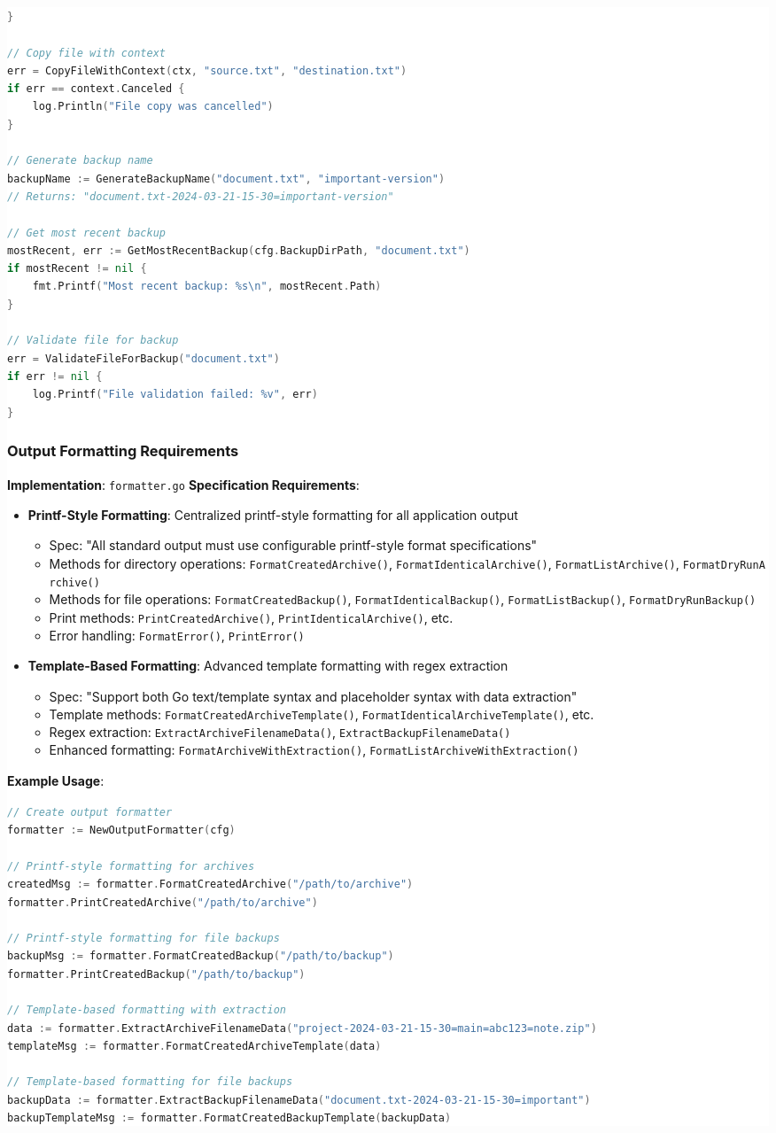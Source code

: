 ```go
}

// Copy file with context
err = CopyFileWithContext(ctx, "source.txt", "destination.txt")
if err == context.Canceled {
    log.Println("File copy was cancelled")
}

// Generate backup name
backupName := GenerateBackupName("document.txt", "important-version")
// Returns: "document.txt-2024-03-21-15-30=important-version"

// Get most recent backup
mostRecent, err := GetMostRecentBackup(cfg.BackupDirPath, "document.txt")
if mostRecent != nil {
    fmt.Printf("Most recent backup: %s\n", mostRecent.Path)
}

// Validate file for backup
err = ValidateFileForBackup("document.txt")
if err != nil {
    log.Printf("File validation failed: %v", err)
}
```

### Output Formatting Requirements
**Implementation**: `formatter.go`
**Specification Requirements**:
- **Printf-Style Formatting**: Centralized printf-style formatting for all application output
  - Spec: "All standard output must use configurable printf-style format specifications"
  - Methods for directory operations: `FormatCreatedArchive()`, `FormatIdenticalArchive()`, `FormatListArchive()`, `FormatDryRunArchive()`
  - Methods for file operations: `FormatCreatedBackup()`, `FormatIdenticalBackup()`, `FormatListBackup()`, `FormatDryRunBackup()`
  - Print methods: `PrintCreatedArchive()`, `PrintIdenticalArchive()`, etc.
  - Error handling: `FormatError()`, `PrintError()`

- **Template-Based Formatting**: Advanced template formatting with regex extraction
  - Spec: "Support both Go text/template syntax and placeholder syntax with data extraction"
  - Template methods: `FormatCreatedArchiveTemplate()`, `FormatIdenticalArchiveTemplate()`, etc.
  - Regex extraction: `ExtractArchiveFilenameData()`, `ExtractBackupFilenameData()`
  - Enhanced formatting: `FormatArchiveWithExtraction()`, `FormatListArchiveWithExtraction()`

**Example Usage**:
```go
// Create output formatter
formatter := NewOutputFormatter(cfg)

// Printf-style formatting for archives
createdMsg := formatter.FormatCreatedArchive("/path/to/archive")
formatter.PrintCreatedArchive("/path/to/archive")

// Printf-style formatting for file backups
backupMsg := formatter.FormatCreatedBackup("/path/to/backup")
formatter.PrintCreatedBackup("/path/to/backup")

// Template-based formatting with extraction
data := formatter.ExtractArchiveFilenameData("project-2024-03-21-15-30=main=abc123=note.zip")
templateMsg := formatter.FormatCreatedArchiveTemplate(data)

// Template-based formatting for file backups
backupData := formatter.ExtractBackupFilenameData("document.txt-2024-03-21-15-30=important")
backupTemplateMsg := formatter.FormatCreatedBackupTemplate(backupData)
```